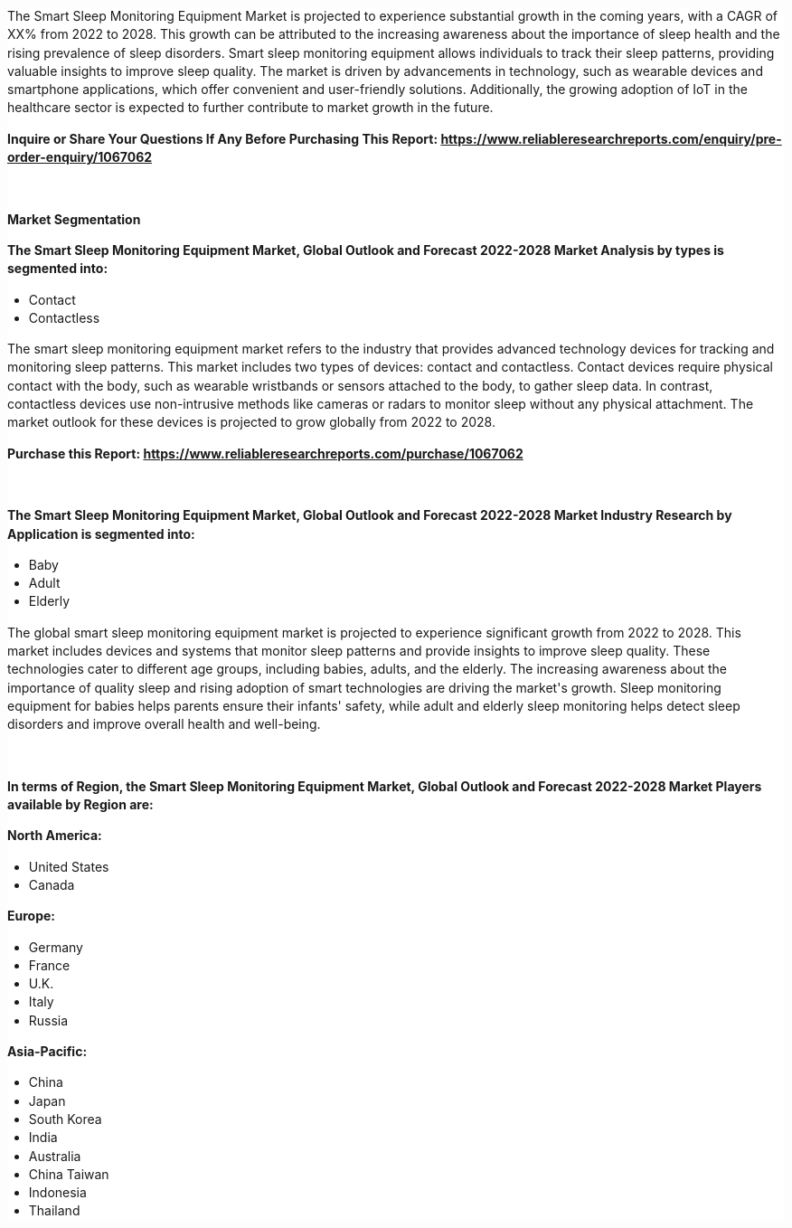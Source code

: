 <p><p>The Smart Sleep Monitoring Equipment Market is projected to experience substantial growth in the coming years, with a CAGR of XX% from 2022 to 2028. This growth can be attributed to the increasing awareness about the importance of sleep health and the rising prevalence of sleep disorders. Smart sleep monitoring equipment allows individuals to track their sleep patterns, providing valuable insights to improve sleep quality. The market is driven by advancements in technology, such as wearable devices and smartphone applications, which offer convenient and user-friendly solutions. Additionally, the growing adoption of IoT in the healthcare sector is expected to further contribute to market growth in the future.</p></p>
<p><strong>Inquire or Share Your Questions If Any Before Purchasing This Report: <a href="https://www.reliableresearchreports.com/enquiry/pre-order-enquiry/1067062">https://www.reliableresearchreports.com/enquiry/pre-order-enquiry/1067062</a></strong></p>
<p>&nbsp;</p>
<p><strong>Market Segmentation</strong></p>
<p><strong>The Smart Sleep Monitoring Equipment Market, Global Outlook and Forecast 2022-2028 Market Analysis by types is segmented into:</strong></p>
<p><ul><li>Contact</li><li>Contactless</li></ul></p>
<p><p>The smart sleep monitoring equipment market refers to the industry that provides advanced technology devices for tracking and monitoring sleep patterns. This market includes two types of devices: contact and contactless. Contact devices require physical contact with the body, such as wearable wristbands or sensors attached to the body, to gather sleep data. In contrast, contactless devices use non-intrusive methods like cameras or radars to monitor sleep without any physical attachment. The market outlook for these devices is projected to grow globally from 2022 to 2028.</p></p>
<p><strong>Purchase this Report:&nbsp;<a href="https://www.reliableresearchreports.com/purchase/1067062">https://www.reliableresearchreports.com/purchase/1067062</a></strong></p>
<p>&nbsp;</p>
<p><strong>The Smart Sleep Monitoring Equipment Market, Global Outlook and Forecast 2022-2028 Market Industry Research by Application is segmented into:</strong></p>
<p><ul><li>Baby</li><li>Adult</li><li>Elderly</li></ul></p>
<p><p>The global smart sleep monitoring equipment market is projected to experience significant growth from 2022 to 2028. This market includes devices and systems that monitor sleep patterns and provide insights to improve sleep quality. These technologies cater to different age groups, including babies, adults, and the elderly. The increasing awareness about the importance of quality sleep and rising adoption of smart technologies are driving the market's growth. Sleep monitoring equipment for babies helps parents ensure their infants' safety, while adult and elderly sleep monitoring helps detect sleep disorders and improve overall health and well-being.</p></p>
<p>&nbsp;</p>
<p><strong>In terms of Region, the Smart Sleep Monitoring Equipment Market, Global Outlook and Forecast 2022-2028 Market Players available by Region are:</strong></p>
<p>
    <p> <strong> North America: </strong>
        <ul>
            <li>United States</li>
            <li>Canada</li>
        </ul>
        </p> 
    <p> <strong> Europe: </strong>
        <ul>
            <li>Germany</li>
            <li>France</li>
            <li>U.K.</li>
            <li>Italy</li>
            <li>Russia</li>
        </ul>
        </p> 
    <p> <strong> Asia-Pacific: </strong>
        <ul>
            <li>China</li>
            <li>Japan</li>
            <li>South Korea</li>
            <li>India</li>
            <li>Australia</li>
            <li>China Taiwan</li>
            <li>Indonesia</li>
            <li>Thailand</li>